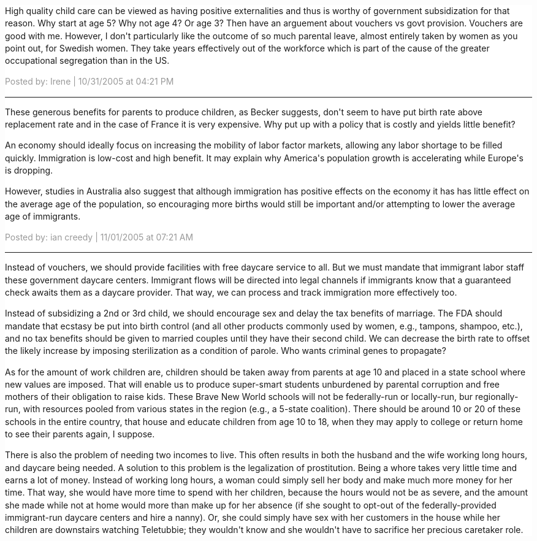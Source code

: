 High quality child care can be viewed as having positive externalities and thus is worthy of government subsidization for that reason. Why start at age 5? Why not age 4? Or age 3? Then have an arguement about vouchers vs govt provision. Vouchers are good with me. However, I don't particularly like the outcome of so much parental leave, almost entirely taken by women as you point out, for Swedish women. They take years effectively out of the workforce which is part of the cause of the greater occupational segregation than in the US.

<span style="color:#999">Posted by: Irene | 10/31/2005 at 04:21 PM</span>

---

These generous benefits for parents to produce children, as Becker suggests, don't seem to have put birth rate above replacement rate and in the case of France it is very expensive. Why put up with a policy that is costly and yields little benefit? 

An economy should ideally focus on increasing the mobility of labor factor markets, allowing any labor shortage to be filled quickly. Immigration is low-cost and high benefit. It may explain why America's population growth is accelerating while Europe's is dropping.

However, studies in Australia also suggest that although immigration has positive effects on the economy it has has little effect on the average age of the population, so encouraging more births would still be important and/or attempting to lower the average age of immigrants.

<span style="color:#999">Posted by: ian creedy | 11/01/2005 at 07:21 AM</span>

---

Instead of vouchers, we should provide facilities with free daycare service to all. But we must mandate that immigrant labor staff these government daycare centers. Immigrant flows will be directed into legal channels if immigrants know that a guaranteed check awaits them as a daycare provider. That way, we can process and track immigration more effectively too.

Instead of subsidizing a 2nd or 3rd child, we should encourage sex and delay the tax benefits of marriage. The FDA should mandate that ecstasy be put into birth control (and all other products commonly used by women, e.g., tampons, shampoo, etc.), and no tax benefits should be given to married couples until they have their second child. We can decrease the birth rate to offset the likely increase by imposing sterilization as a condition of parole. Who wants criminal genes to propagate?

As for the amount of work children are, children should be taken away from parents at age 10 and placed in a state school where new values are imposed. That will enable us to produce super-smart students unburdened by parental corruption and free mothers of their obligation to raise kids. These Brave New World schools will not be federally-run or locally-run, bur regionally-run, with resources pooled from various states in the region (e.g., a 5-state coalition). There should be around 10 or 20 of these schools in the entire country, that house and educate children from age 10 to 18, when they may apply to college or return home to see their parents again, I suppose.

There is also the problem of needing two incomes to live. This often results in both the husband and the wife working long hours, and daycare being needed. A solution to this problem is the legalization of prostitution. Being a whore takes very little time and earns a lot of money. Instead of working long hours, a woman could simply sell her body and make much more money for her time. That way, she would have more time to spend with her children, because the hours would not be as severe, and the amount she made while not at home would more than make up for her absence (if she sought to opt-out of the federally-provided immigrant-run daycare centers and hire a nanny). Or, she could simply have sex with her customers in the house while her children are downstairs watching Teletubbie; they wouldn't know and she wouldn't have to sacrifice her precious caretaker role.
